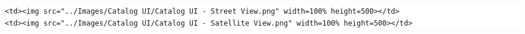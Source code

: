    <td><img src="../Images/Catalog UI/Catalog UI - Street View.png" width=100% height=500></td>
    <td><img src="../Images/Catalog UI/Catalog UI - Satellite View.png" width=100% height=500></td>
  </tr>
 </table>
